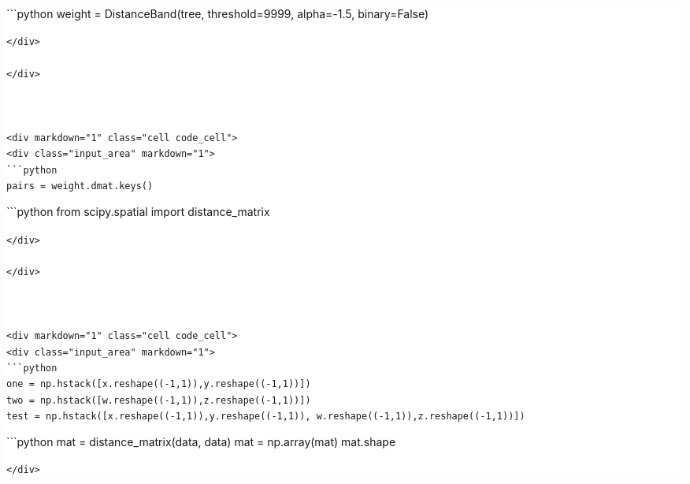 

<div markdown="1" class="cell code_cell">
<div class="input_area" markdown="1">
```python
weight = DistanceBand(tree, threshold=9999, alpha=-1.5, binary=False)

```
</div>

</div>



<div markdown="1" class="cell code_cell">
<div class="input_area" markdown="1">
```python
pairs = weight.dmat.keys()

```
</div>

</div>



<div markdown="1" class="cell code_cell">
<div class="input_area" markdown="1">
```python
from scipy.spatial import distance_matrix

```
</div>

</div>



<div markdown="1" class="cell code_cell">
<div class="input_area" markdown="1">
```python
one = np.hstack([x.reshape((-1,1)),y.reshape((-1,1))])
two = np.hstack([w.reshape((-1,1)),z.reshape((-1,1))])
test = np.hstack([x.reshape((-1,1)),y.reshape((-1,1)), w.reshape((-1,1)),z.reshape((-1,1))])

```
</div>

</div>



<div markdown="1" class="cell code_cell">
<div class="input_area" markdown="1">
```python
mat = distance_matrix(data, data)
mat = np.array(mat)
mat.shape

```
</div>
